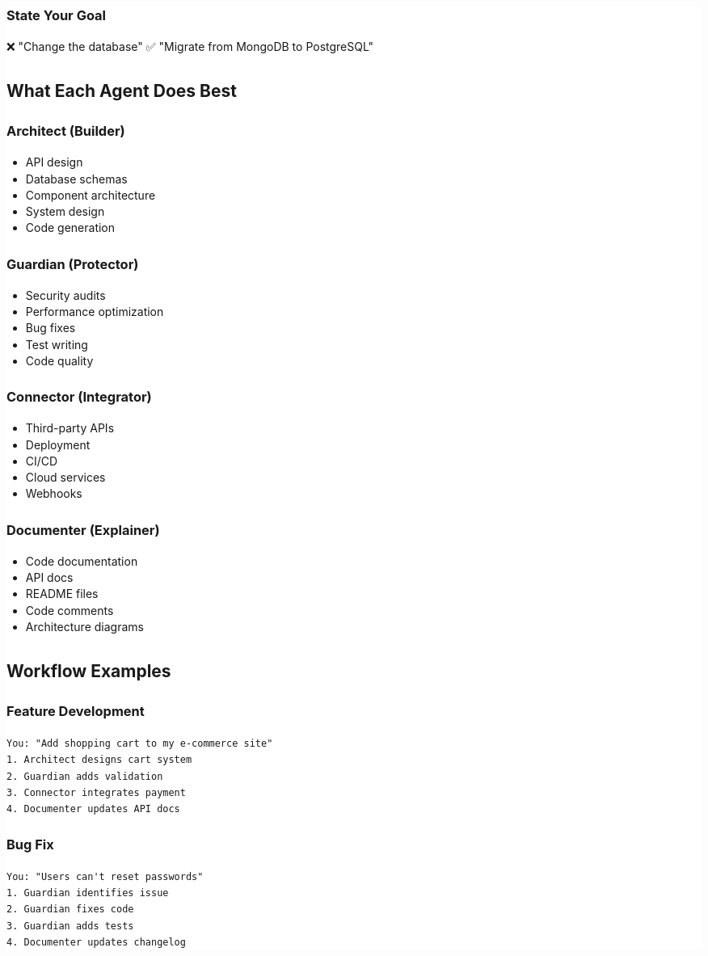### State Your Goal
❌ "Change the database"
✅ "Migrate from MongoDB to PostgreSQL"

## What Each Agent Does Best

### Architect (Builder)
- API design
- Database schemas
- Component architecture
- System design
- Code generation

### Guardian (Protector)
- Security audits
- Performance optimization
- Bug fixes
- Test writing
- Code quality

### Connector (Integrator)
- Third-party APIs
- Deployment
- CI/CD
- Cloud services
- Webhooks

### Documenter (Explainer)
- Code documentation
- API docs
- README files
- Code comments
- Architecture diagrams

## Workflow Examples

### Feature Development
```
You: "Add shopping cart to my e-commerce site"
1. Architect designs cart system
2. Guardian adds validation
3. Connector integrates payment
4. Documenter updates API docs
```

### Bug Fix
```
You: "Users can't reset passwords"
1. Guardian identifies issue
2. Guardian fixes code
3. Guardian adds tests
4. Documenter updates changelog
```
